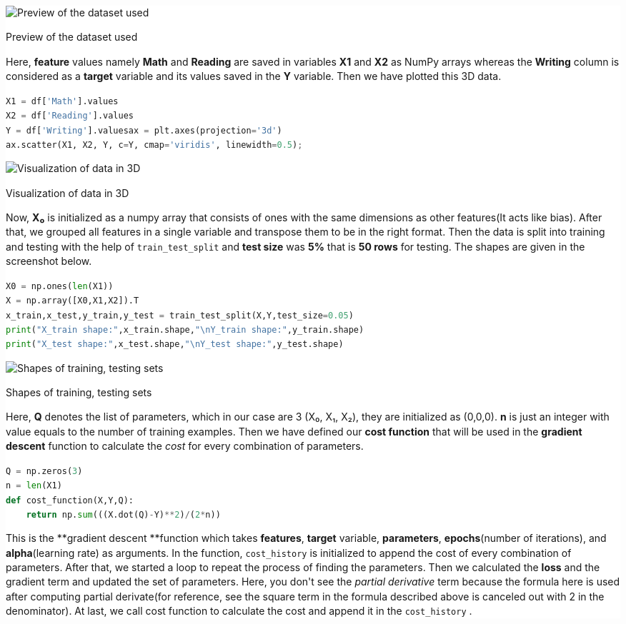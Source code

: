 ![Preview of the dataset used](https://miro.medium.com/max/30/1*oeFuqtzGhdHpGy6-l_CIxw.png?q=20)

Preview of the dataset used

Here, **feature** values namely **Math** and **Reading** are saved in variables **X1** and **X2** as NumPy arrays whereas the **Writing** column is considered as a **target** variable and its values saved in the **Y** variable. Then we have plotted this 3D data.

```python
X1 = df['Math'].values
X2 = df['Reading'].values
Y = df['Writing'].valuesax = plt.axes(projection='3d')
ax.scatter(X1, X2, Y, c=Y, cmap='viridis', linewidth=0.5);
```

![Visualization of data in 3D](https://miro.medium.com/max/30/1*pXZHDFD_TTse17eizppYPA.png?q=20)

Visualization of data in 3D

Now, **X₀** is initialized as a numpy array that consists of ones with the same dimensions as other features(It acts like bias). After that, we grouped all features in a single variable and transpose them to be in the right format. Then the data is split into training and testing with the help of `train_test_split` and **test size** was **5%** that is **50 rows** for testing. The shapes are given in the screenshot below.

```python
X0 = np.ones(len(X1))
X = np.array([X0,X1,X2]).T
x_train,x_test,y_train,y_test = train_test_split(X,Y,test_size=0.05)
print("X_train shape:",x_train.shape,"\nY_train shape:",y_train.shape)
print("X_test shape:",x_test.shape,"\nY_test shape:",y_test.shape)
```

![Shapes of training, testing sets](https://miro.medium.com/max/30/1*bkh5Cvgl2hN9onprl010gw.png?q=20)

Shapes of training, testing sets

Here, **Q** denotes the list of parameters, which in our case are 3 (X₀, X₁, X₂), they are initialized as (0,0,0). **n** is just an integer with value equals to the number of training examples. Then we have defined our **cost function** that will be used in the **gradient descent** function to calculate the *cost* for every combination of parameters.

```python
Q = np.zeros(3)
n = len(X1)
def cost_function(X,Y,Q):
    return np.sum(((X.dot(Q)-Y)**2)/(2*n))
```

This is the **gradient descent **function which takes **features**, **target** variable, **parameters**, **epochs**(number of iterations), and **alpha**(learning rate) as arguments. In the function, `cost_history` is initialized to append the cost of every combination of parameters. After that, we started a loop to repeat the process of finding the parameters. Then we calculated the **loss** and the gradient term and updated the set of parameters. Here, you don't see the *partial derivative* term because the formula here is used after computing partial derivate(for reference, see the square term in the formula described above is canceled out with 2 in the denominator). At last, we call cost function to calculate the cost and append it in the `cost_history` .
